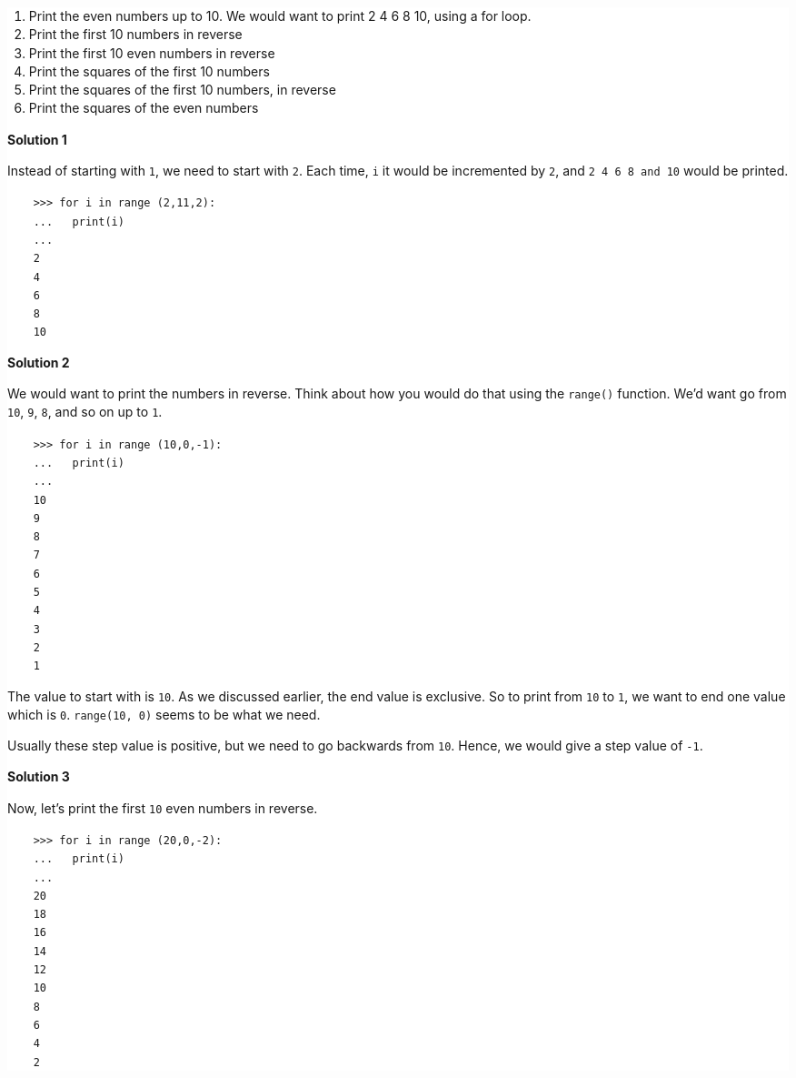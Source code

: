1.  Print the even numbers up to 10. We would want to print 2 4 6 8 10, using a for loop.
2.  Print the first 10 numbers in reverse
3.  Print the first 10 even numbers in reverse
4.  Print the squares of the first 10 numbers
5.  Print the squares of the first 10 numbers, in reverse
6.  Print the squares of the even numbers

**Solution 1**

Instead of starting with `1`, we need to start with `2`. Each time, `i` it would be incremented by `2`, and `2 4 6 8 and 10` would be printed.

        >>> for i in range (2,11,2):
        ...   print(i)
        ...
        2
        4
        6
        8
        10

**Solution 2**

We would want to print the numbers in reverse. Think about how you would do that using the `range()` function. We’d want go from `10`, `9`, `8`, and so on up to `1`.

        >>> for i in range (10,0,-1):
        ...   print(i)
        ...
        10
        9
        8
        7
        6
        5
        4
        3
        2
        1

The value to start with is `10`. As we discussed earlier, the end value is exclusive. So to print from `10` to `1`, we want to end one value which is `0`. `range(10, 0)` seems to be what we need.

Usually these step value is positive, but we need to go backwards from `10`. Hence, we would give a step value of `-1`.

**Solution 3**

Now, let’s print the first `10` even numbers in reverse.

        >>> for i in range (20,0,-2):
        ...   print(i)
        ...
        20
        18
        16
        14
        12
        10
        8
        6
        4
        2
